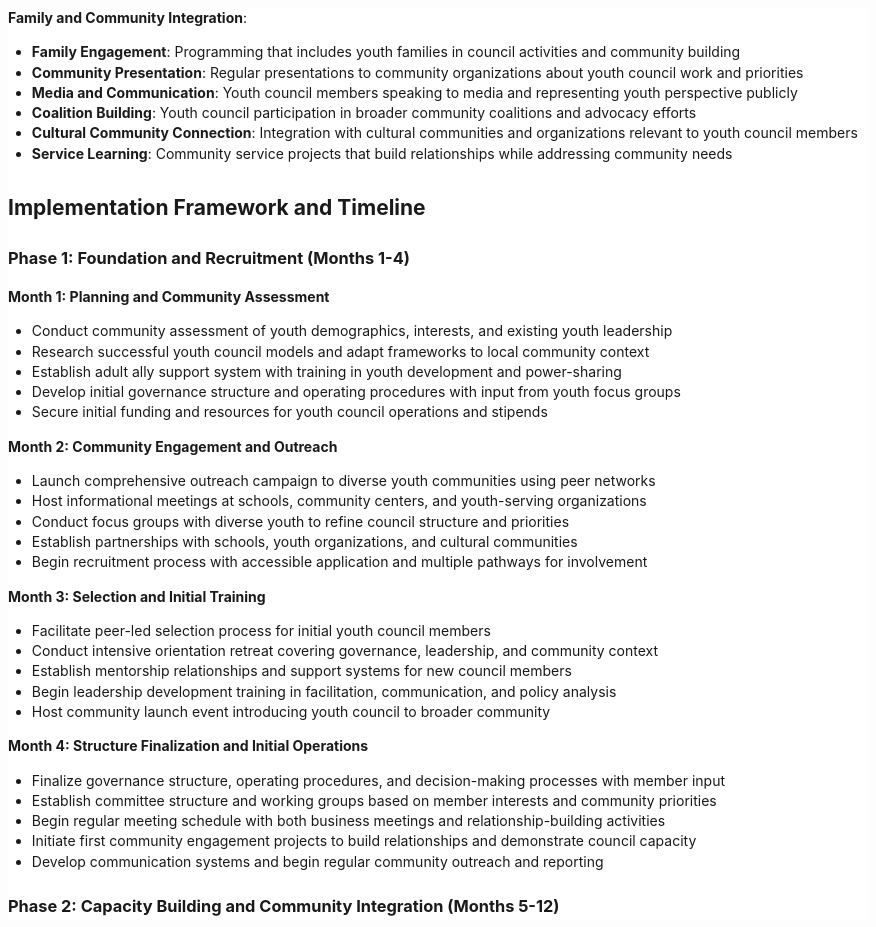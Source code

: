 **Family and Community Integration**:
- **Family Engagement**: Programming that includes youth families in council activities and community building
- **Community Presentation**: Regular presentations to community organizations about youth council work and priorities
- **Media and Communication**: Youth council members speaking to media and representing youth perspective publicly
- **Coalition Building**: Youth council participation in broader community coalitions and advocacy efforts
- **Cultural Community Connection**: Integration with cultural communities and organizations relevant to youth council members
- **Service Learning**: Community service projects that build relationships while addressing community needs

## Implementation Framework and Timeline

### Phase 1: Foundation and Recruitment (Months 1-4)

**Month 1: Planning and Community Assessment**
- Conduct community assessment of youth demographics, interests, and existing youth leadership
- Research successful youth council models and adapt frameworks to local community context
- Establish adult ally support system with training in youth development and power-sharing
- Develop initial governance structure and operating procedures with input from youth focus groups
- Secure initial funding and resources for youth council operations and stipends

**Month 2: Community Engagement and Outreach**
- Launch comprehensive outreach campaign to diverse youth communities using peer networks
- Host informational meetings at schools, community centers, and youth-serving organizations
- Conduct focus groups with diverse youth to refine council structure and priorities
- Establish partnerships with schools, youth organizations, and cultural communities
- Begin recruitment process with accessible application and multiple pathways for involvement

**Month 3: Selection and Initial Training**
- Facilitate peer-led selection process for initial youth council members
- Conduct intensive orientation retreat covering governance, leadership, and community context
- Establish mentorship relationships and support systems for new council members
- Begin leadership development training in facilitation, communication, and policy analysis
- Host community launch event introducing youth council to broader community

**Month 4: Structure Finalization and Initial Operations**
- Finalize governance structure, operating procedures, and decision-making processes with member input
- Establish committee structure and working groups based on member interests and community priorities
- Begin regular meeting schedule with both business meetings and relationship-building activities
- Initiate first community engagement projects to build relationships and demonstrate council capacity
- Develop communication systems and begin regular community outreach and reporting

### Phase 2: Capacity Building and Community Integration (Months 5-12)
